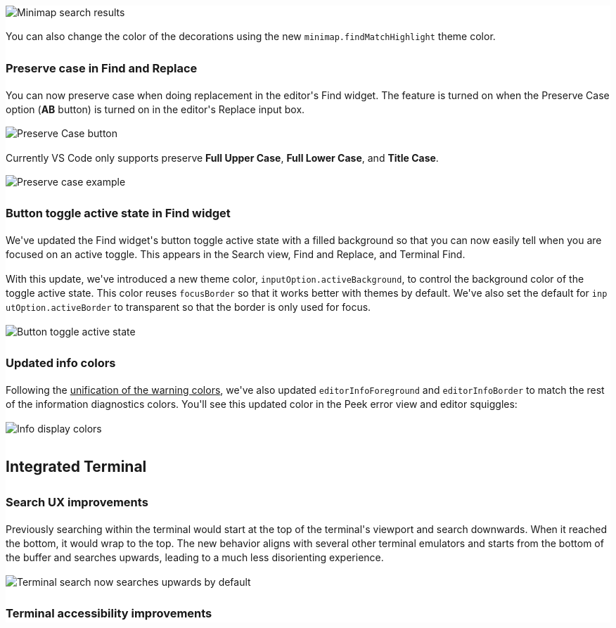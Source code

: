 ![Minimap search results](images/1_37/minimap-search-decorations.png)

You can also change the color of the decorations using the new `minimap.findMatchHighlight` theme color.

### Preserve case in Find and Replace

You can now preserve case when doing replacement in the editor's Find widget. The feature is turned on when the Preserve Case option (**AB** button) is turned on in the editor's Replace input box.

![Preserve Case button](images/1_37/preserve-case-button.png)

Currently VS Code only supports preserve **Full Upper Case**, **Full Lower Case**, and **Title Case**.

![Preserve case example](images/1_37/preserve-case.gif)

### Button toggle active state in Find widget

We've updated the Find widget's button toggle active state with a filled background so that you can now easily tell when you are focused on an active toggle. This appears in the Search view, Find and Replace, and Terminal Find.

With this update, we've introduced a new theme color, `inputOption.activeBackground`, to control the background color of the toggle active state. This color reuses `focusBorder` so that it works better with themes by default. We've also set the default for `inputOption.activeBorder` to transparent so that the border is only used for focus.

![Button toggle active state](images/1_37/button-toggle-active-state.gif)

### Updated info colors

Following the [unification of the warning colors](HTTPS://code.visualstudio.com/updates/v1_36#_updated-warning-colors), we've also updated `editorInfoForeground` and `editorInfoBorder` to match the rest of the information diagnostics colors. You'll see this updated color in the Peek error view and editor squiggles:

![Info display colors](images/1_37/info-colors.png)

## Integrated Terminal

### Search UX improvements

Previously searching within the terminal would start at the top of the terminal's viewport and search downwards. When it reached the bottom, it would wrap to the top. The new behavior aligns with several other terminal emulators and starts from the bottom of the buffer and searches upwards, leading to a much less disorienting experience.

![Terminal search now searches upwards by default](images/1_37/terminal-search-ux.gif)

### Terminal accessibility improvements
